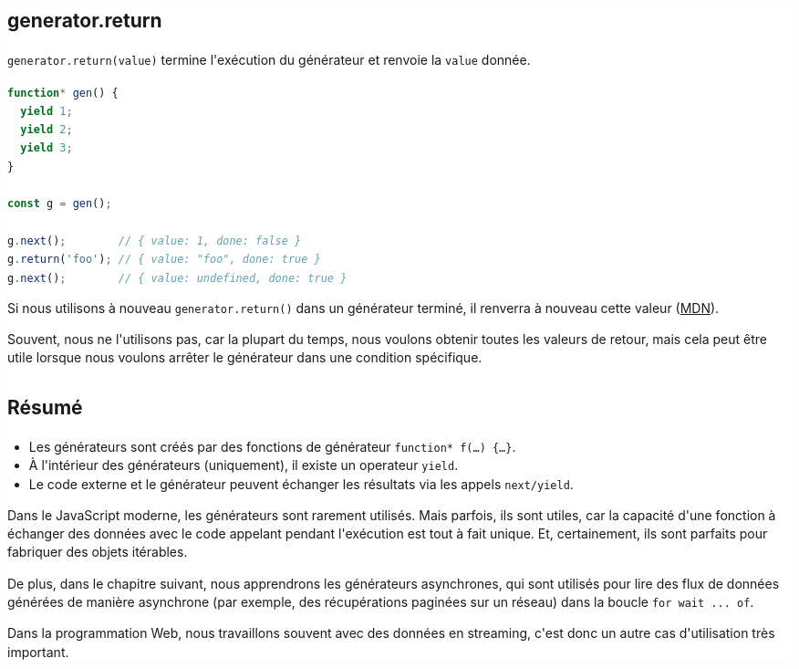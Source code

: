 ## generator.return

`generator.return(value)` termine l'exécution du générateur et renvoie la `value` donnée.

```js
function* gen() {
  yield 1;
  yield 2;
  yield 3;
}

const g = gen();

g.next();        // { value: 1, done: false }
g.return('foo'); // { value: "foo", done: true }
g.next();        // { value: undefined, done: true }
```

Si nous utilisons à nouveau `generator.return()` dans un générateur terminé, il renverra à nouveau cette valeur ([MDN](https://developer.mozilla.org/fr/docs/Web/JavaScript/Reference/Global_Objects/Generator/return)).

Souvent, nous ne l'utilisons pas, car la plupart du temps, nous voulons obtenir toutes les valeurs de retour, mais cela peut être utile lorsque nous voulons arrêter le générateur dans une condition spécifique.

## Résumé

- Les générateurs sont créés par des fonctions de générateur `function* f(…) {…}`.
- À l'intérieur des générateurs (uniquement), il existe un operateur `yield`.
- Le code externe et le générateur peuvent échanger les résultats via les appels `next/yield`.

Dans le JavaScript moderne, les générateurs sont rarement utilisés. Mais parfois, ils sont utiles, car la capacité d'une fonction à échanger des données avec le code appelant pendant l'exécution est tout à fait unique. Et, certainement, ils sont parfaits pour fabriquer des objets itérables.

De plus, dans le chapitre suivant, nous apprendrons les générateurs asynchrones, qui sont utilisés pour lire des flux de données générées de manière asynchrone (par exemple, des récupérations paginées sur un réseau) dans la boucle `for wait ... of`.

Dans la programmation Web, nous travaillons souvent avec des données en streaming, c'est donc un autre cas d'utilisation très important.
